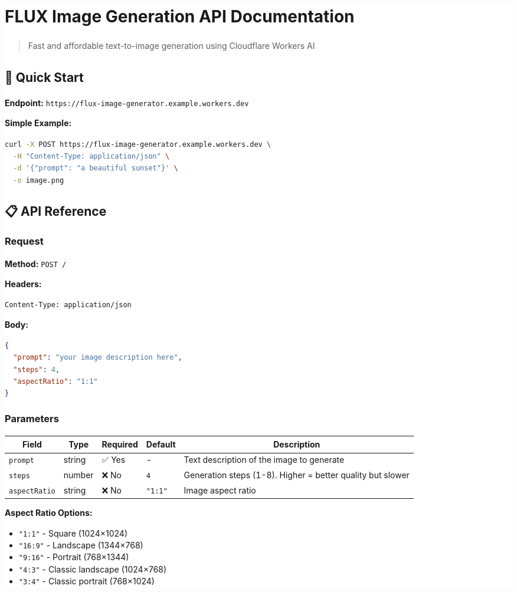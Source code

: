 # FLUX Image Generation API Documentation

> Fast and affordable text-to-image generation using Cloudflare Workers AI

## 🚀 Quick Start

**Endpoint:** `https://flux-image-generator.example.workers.dev`

**Simple Example:**
```bash
curl -X POST https://flux-image-generator.example.workers.dev \
  -H "Content-Type: application/json" \
  -d '{"prompt": "a beautiful sunset"}' \
  -o image.png
```

## 📋 API Reference

### Request

**Method:** `POST /`

**Headers:**
```
Content-Type: application/json
```

**Body:**
```json
{
  "prompt": "your image description here",
  "steps": 4,
  "aspectRatio": "1:1"
}
```

### Parameters

| Field | Type | Required | Default | Description |
|-------|------|----------|---------|-------------|
| `prompt` | string | ✅ Yes | - | Text description of the image to generate |
| `steps` | number | ❌ No | `4` | Generation steps (1-8). Higher = better quality but slower |
| `aspectRatio` | string | ❌ No | `"1:1"` | Image aspect ratio |

**Aspect Ratio Options:**
- `"1:1"` - Square (1024×1024)
- `"16:9"` - Landscape (1344×768) 
- `"9:16"` - Portrait (768×1344)
- `"4:3"` - Classic landscape (1024×768)
- `"3:4"` - Classic portrait (768×1024)
